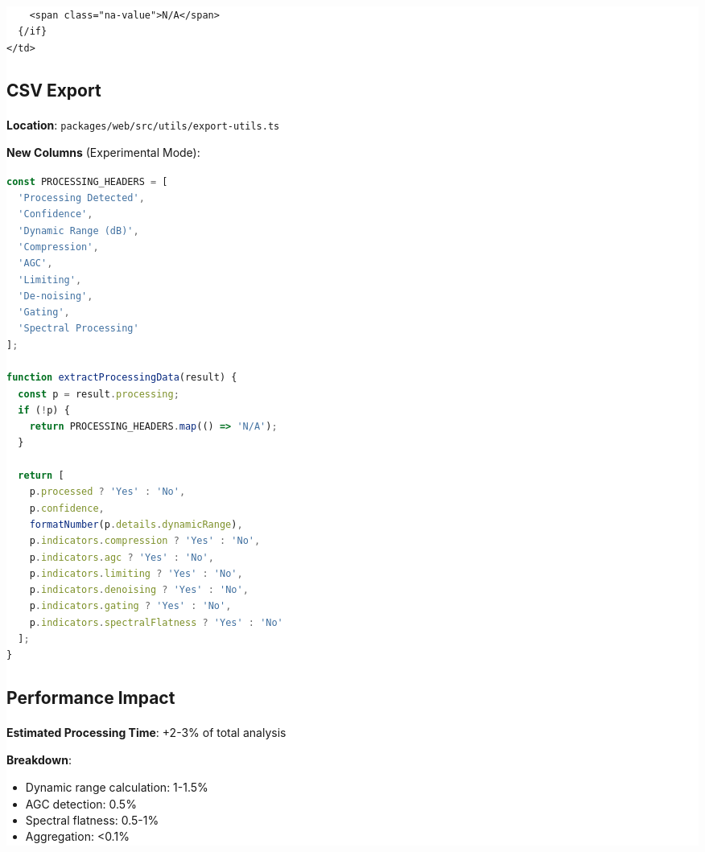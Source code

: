 ```svelte
    <span class="na-value">N/A</span>
  {/if}
</td>
```

## CSV Export

**Location**: `packages/web/src/utils/export-utils.ts`

**New Columns** (Experimental Mode):
```javascript
const PROCESSING_HEADERS = [
  'Processing Detected',
  'Confidence',
  'Dynamic Range (dB)',
  'Compression',
  'AGC',
  'Limiting',
  'De-noising',
  'Gating',
  'Spectral Processing'
];

function extractProcessingData(result) {
  const p = result.processing;
  if (!p) {
    return PROCESSING_HEADERS.map(() => 'N/A');
  }

  return [
    p.processed ? 'Yes' : 'No',
    p.confidence,
    formatNumber(p.details.dynamicRange),
    p.indicators.compression ? 'Yes' : 'No',
    p.indicators.agc ? 'Yes' : 'No',
    p.indicators.limiting ? 'Yes' : 'No',
    p.indicators.denoising ? 'Yes' : 'No',
    p.indicators.gating ? 'Yes' : 'No',
    p.indicators.spectralFlatness ? 'Yes' : 'No'
  ];
}
```

## Performance Impact

**Estimated Processing Time**: +2-3% of total analysis

**Breakdown**:
- Dynamic range calculation: 1-1.5%
- AGC detection: 0.5%
- Spectral flatness: 0.5-1%
- Aggregation: <0.1%
